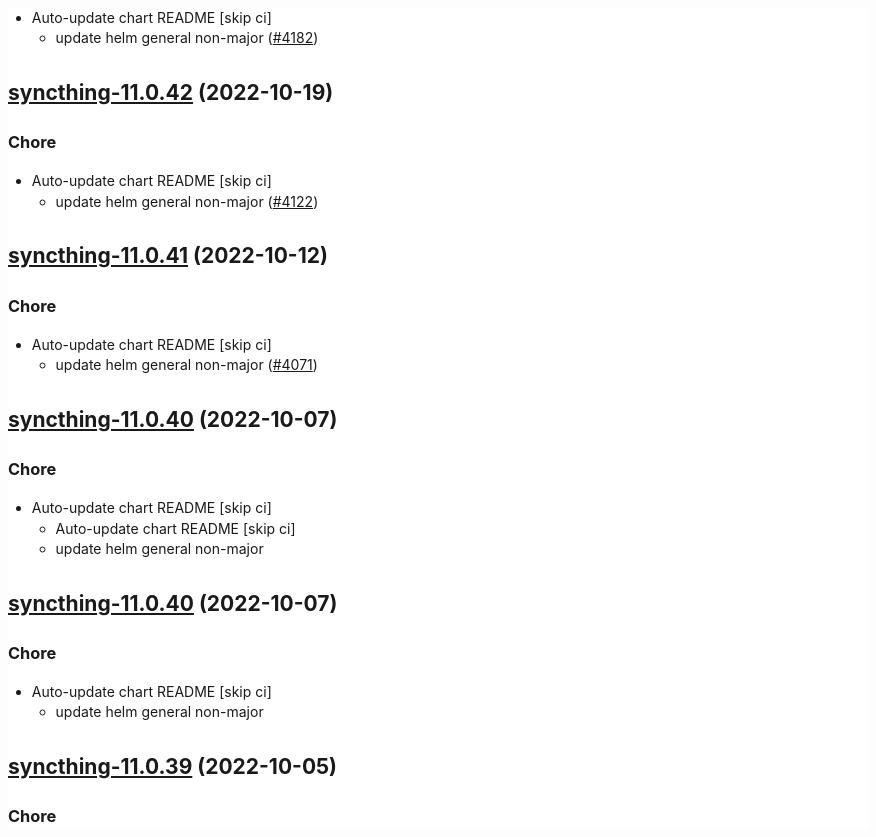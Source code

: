 - Auto-update chart README [skip ci]
  - update helm general non-major ([#4182](https://github.com/truecharts/charts/issues/4182))




## [syncthing-11.0.42](https://github.com/truecharts/charts/compare/syncthing-11.0.41...syncthing-11.0.42) (2022-10-19)

### Chore

- Auto-update chart README [skip ci]
  - update helm general non-major ([#4122](https://github.com/truecharts/charts/issues/4122))




## [syncthing-11.0.41](https://github.com/truecharts/charts/compare/syncthing-11.0.40...syncthing-11.0.41) (2022-10-12)

### Chore

- Auto-update chart README [skip ci]
  - update helm general non-major ([#4071](https://github.com/truecharts/charts/issues/4071))




## [syncthing-11.0.40](https://github.com/truecharts/charts/compare/syncthing-11.0.39...syncthing-11.0.40) (2022-10-07)

### Chore

- Auto-update chart README [skip ci]
  - Auto-update chart README [skip ci]
  - update helm general non-major




## [syncthing-11.0.40](https://github.com/truecharts/charts/compare/syncthing-11.0.39...syncthing-11.0.40) (2022-10-07)

### Chore

- Auto-update chart README [skip ci]
  - update helm general non-major




## [syncthing-11.0.39](https://github.com/truecharts/charts/compare/syncthing-11.0.38...syncthing-11.0.39) (2022-10-05)

### Chore
